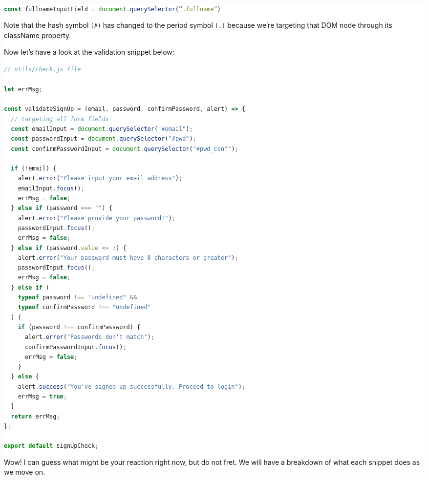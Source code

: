 ```javascript
const fullnameInputField = document.querySelector(“.fullname”)
```

Note that the hash symbol `(#)` has changed to the period symbol `(.)` because we’re targeting that DOM node through its className property.

Now let’s have a look at the validation snippet below:

```javascript
// utils/check.js file

let errMsg;

const validateSignUp = (email, password, confirmPassword, alert) => {
  // targeting all form fields
  const emailInput = document.querySelector("#email");
  const passwordInput = document.querySelector("#pwd");
  const confirmPasswordInput = document.querySelector("#pwd_conf");

  if (!email) {
    alert.error("Please input your email address");
    emailInput.focus();
    errMsg = false;
  } else if (password === "") {
    alert.error("Please provide your password!");
    passwordInput.focus();
    errMsg = false;
  } else if (password.value <= 7) {
    alert.error("Your password must have 8 characters or greater");
    passwordInput.focus();
    errMsg = false;
  } else if (
    typeof password !== "undefined" &&
    typeof confirmPassword !== "undefined"
  ) {
    if (password !== confirmPassword) {
      alert.error("Passwords don't match");
      confirmPasswordInput.focus();
      errMsg = false;
    }
  } else {
    alert.success("You've signed up successfully. Proceed to login");
    errMsg = true;
  }
  return errMsg;
};

export default signUpCheck;
```

Wow! I can guess what might be your reaction right now, but do not fret. We will have a breakdown of what each snippet does as we move on.
